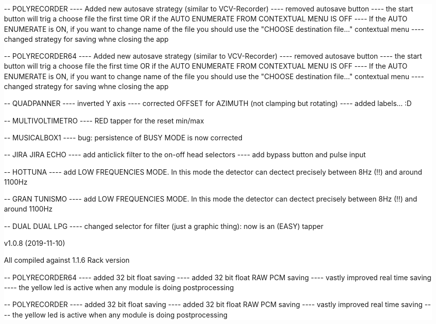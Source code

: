 -- POLYRECORDER
---- Added new autosave strategy (similar to VCV-Recorder)
---- removed autosave button
---- the start button will trig a choose file the first time OR
    if the AUTO ENUMERATE FROM CONTEXTUAL MENU IS OFF
---- If the AUTO ENUMERATE is ON, if you want to change name of the file you should use
    the "CHOOSE destination file..." contextual menu
---- changed strategy for saving whne closing the app

-- POLYRECORDER64
---- Added new autosave strategy (similar to VCV-Recorder)
---- removed autosave button
---- the start button will trig a choose file the first time OR
    if the AUTO ENUMERATE FROM CONTEXTUAL MENU IS OFF
---- If the AUTO ENUMERATE is ON, if you want to change name of the file you should use
    the "CHOOSE destination file..." contextual menu
---- changed strategy for saving whne closing the app

-- QUADPANNER
---- inverted Y axis
---- corrected OFFSET for AZIMUTH (not clamping but rotating)
---- added labels... :D

-- MULTIVOLTIMETRO
---- RED tapper for the reset min/max

-- MUSICALBOX1
---- bug: persistence of BUSY MODE is now corrected

-- JIRA JIRA ECHO
---- add anticlick filter to the on-off head selectors
---- add bypass button and pulse input

-- HOTTUNA
---- add LOW FREQUENCIES MODE. In this mode the detector can dectect precisely
    between 8Hz (!!) and around 1100Hz

-- GRAN TUNISMO
---- add LOW FREQUENCIES MODE. In this mode the detector can dectect precisely
   between 8Hz (!!) and around 1100Hz

-- DUAL DUAL LPG
---- changed selector for filter (just a graphic thing): now is an (EASY) tapper

v1.0.8 (2019-11-10)

All compiled against 1.1.6 Rack version

-- POLYRECORDER64
---- added 32 bit float saving
---- added 32 bit float RAW PCM saving
---- vastly improved real time saving
---- the yellow led is active when any module is doing postprocessing

-- POLYRECORDER
---- added 32 bit float saving
---- added 32 bit float RAW PCM saving
---- vastly improved real time saving
---- the yellow led is active when any module is doing postprocessing
